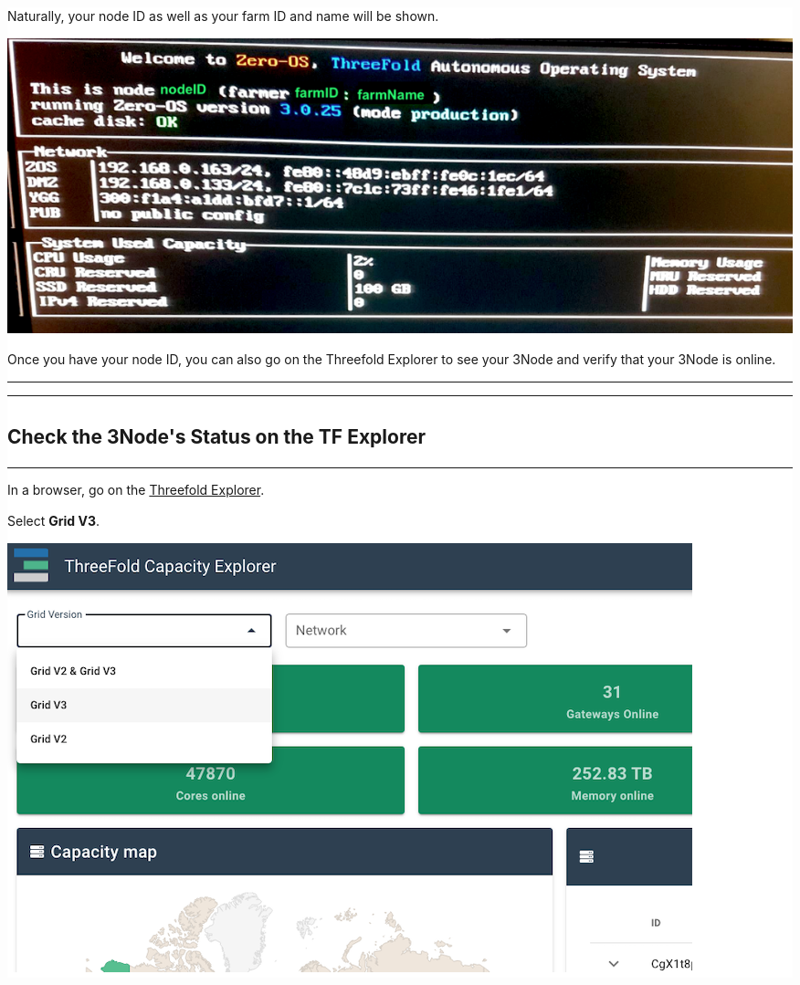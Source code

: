 Naturally, your node ID as well as your farm ID and name will be shown.

![3node_diy_desktop_76.png](img/3node_diy_desktop_130.png)

Once you have your node ID, you can also go on the Threefold Explorer to see your 3Node and verify that your 3Node is online.

***

<div style="break-after:page"></div>

***

## Check the 3Node's Status on the TF Explorer

***
In a browser, go on the [Threefold Explorer](https://explorer.threefold.io/). 

Select **Grid V3**.

![Farming_Create_Farm_3](./img/farming_25.png)

